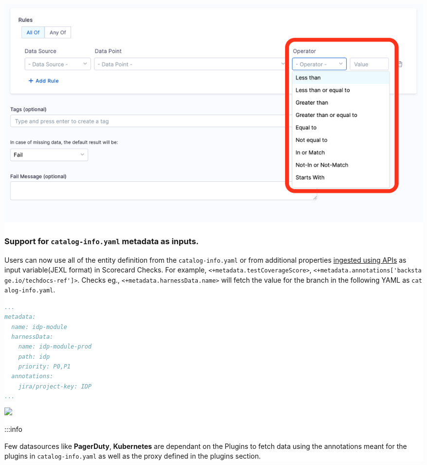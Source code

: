 ![](./static/regex-operators.png)


### Support for `catalog-info.yaml` metadata as inputs.

Users can now use all of the entity definition from the `catalog-info.yaml` or from additional properties [ingested using APIs](https://developer.harness.io/docs/internal-developer-portal/catalog/custom-catalog-properties) as input variable(JEXL format) in Scorecard Checks. For example, `<+metadata.testCoverageScore>`, `<+metadata.annotations['backstage.io/techdocs-ref']>`. Checks eg., `<+metadata.harnessData.name>` will fetch the value for the branch in the following YAML as `catalog-info.yaml`.

```YAML
...
metadata:
  name: idp-module
  harnessData:
    name: idp-module-prod
    path: idp
    priority: P0,P1
  annotations:
    jira/project-key: IDP
...
```

![](./static/metadata-name-scorecards.png)

:::info

Few datasources like **PagerDuty**, **Kubernetes** are dependant on the Plugins to fetch data using the annotations meant for the plugins in `catalog-info.yaml` as well as the proxy defined in the plugins section. 
